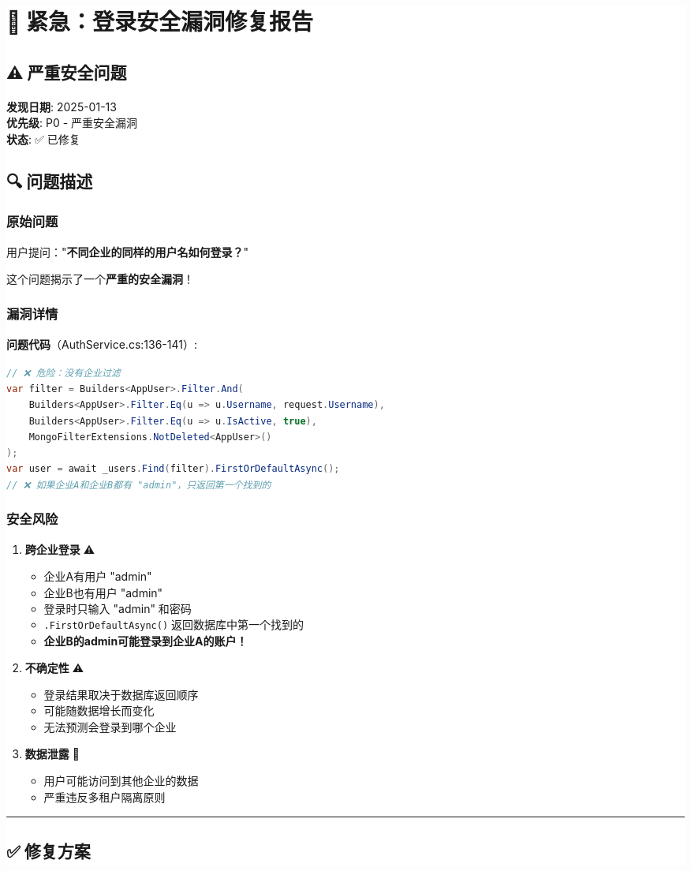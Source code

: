# 🚨 紧急：登录安全漏洞修复报告

## ⚠️ 严重安全问题

**发现日期**: 2025-01-13  
**优先级**: P0 - 严重安全漏洞  
**状态**: ✅ 已修复

## 🔍 问题描述

### 原始问题

用户提问："**不同企业的同样的用户名如何登录？**"

这个问题揭示了一个**严重的安全漏洞**！

### 漏洞详情

**问题代码**（AuthService.cs:136-141）:
```csharp
// ❌ 危险：没有企业过滤
var filter = Builders<AppUser>.Filter.And(
    Builders<AppUser>.Filter.Eq(u => u.Username, request.Username),
    Builders<AppUser>.Filter.Eq(u => u.IsActive, true),
    MongoFilterExtensions.NotDeleted<AppUser>()
);
var user = await _users.Find(filter).FirstOrDefaultAsync();
// ❌ 如果企业A和企业B都有 "admin"，只返回第一个找到的
```

### 安全风险

1. **跨企业登录** ⚠️
   - 企业A有用户 "admin"
   - 企业B也有用户 "admin"
   - 登录时只输入 "admin" 和密码
   - `.FirstOrDefaultAsync()` 返回数据库中第一个找到的
   - **企业B的admin可能登录到企业A的账户！**

2. **不确定性** ⚠️
   - 登录结果取决于数据库返回顺序
   - 可能随数据增长而变化
   - 无法预测会登录到哪个企业

3. **数据泄露** 🚨
   - 用户可能访问到其他企业的数据
   - 严重违反多租户隔离原则

---

## ✅ 修复方案
